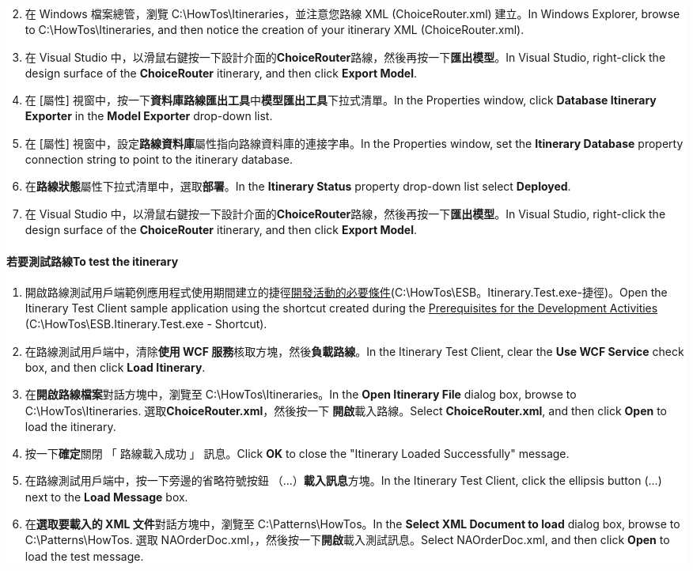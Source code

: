 2.  <span data-ttu-id="4506e-232">在 Windows 檔案總管，瀏覽 C:\HowTos\Itineraries，並注意您路線 XML (ChoiceRouter.xml) 建立。</span><span class="sxs-lookup"><span data-stu-id="4506e-232">In Windows Explorer, browse to C:\HowTos\Itineraries, and then notice the creation of your itinerary XML (ChoiceRouter.xml).</span></span>  
  
3.  <span data-ttu-id="4506e-233">在 Visual Studio 中，以滑鼠右鍵按一下設計介面的**ChoiceRouter**路線，然後再按一下**匯出模型**。</span><span class="sxs-lookup"><span data-stu-id="4506e-233">In Visual Studio, right-click the design surface of the **ChoiceRouter** itinerary, and then click **Export Model**.</span></span>  
  
4.  <span data-ttu-id="4506e-234">在 [屬性] 視窗中，按一下**資料庫路線匯出工具**中**模型匯出工具**下拉式清單。</span><span class="sxs-lookup"><span data-stu-id="4506e-234">In the Properties window, click **Database Itinerary Exporter** in the **Model Exporter** drop-down list.</span></span>  
  
5.  <span data-ttu-id="4506e-235">在 [屬性] 視窗中，設定**路線資料庫**屬性指向路線資料庫的連接字串。</span><span class="sxs-lookup"><span data-stu-id="4506e-235">In the Properties window, set the **Itinerary Database** property connection string to point to the itinerary database.</span></span>  
  
6.  <span data-ttu-id="4506e-236">在**路線狀態**屬性下拉式清單中，選取**部署**。</span><span class="sxs-lookup"><span data-stu-id="4506e-236">In the **Itinerary Status** property drop-down list select **Deployed**.</span></span>  
  
7.  <span data-ttu-id="4506e-237">在 Visual Studio 中，以滑鼠右鍵按一下設計介面的**ChoiceRouter**路線，然後再按一下**匯出模型**。</span><span class="sxs-lookup"><span data-stu-id="4506e-237">In Visual Studio, right-click the design surface of the **ChoiceRouter** itinerary, and then click **Export Model**.</span></span>  
  
#### <a name="to-test-the-itinerary"></a><span data-ttu-id="4506e-238">若要測試路線</span><span class="sxs-lookup"><span data-stu-id="4506e-238">To test the itinerary</span></span>  
  
1.  <span data-ttu-id="4506e-239">開啟路線測試用戶端範例應用程式使用期間建立的捷徑[開發活動的必要條件](../esb-toolkit/prerequisites-for-the-development-activities.md)(C:\HowTos\ESB。Itinerary.Test.exe-捷徑)。</span><span class="sxs-lookup"><span data-stu-id="4506e-239">Open the Itinerary Test Client sample application using the shortcut created during the [Prerequisites for the Development Activities](../esb-toolkit/prerequisites-for-the-development-activities.md) (C:\HowTos\ESB.Itinerary.Test.exe - Shortcut).</span></span>  
  
2.  <span data-ttu-id="4506e-240">在路線測試用戶端中，清除**使用 WCF 服務**核取方塊，然後**負載路線**。</span><span class="sxs-lookup"><span data-stu-id="4506e-240">In the Itinerary Test Client, clear the **Use WCF Service** check box, and then click **Load Itinerary**.</span></span>  
  
3.  <span data-ttu-id="4506e-241">在**開啟路線檔案**對話方塊中，瀏覽至 C:\HowTos\Itineraries。</span><span class="sxs-lookup"><span data-stu-id="4506e-241">In the **Open Itinerary File** dialog box, browse to C:\HowTos\Itineraries.</span></span> <span data-ttu-id="4506e-242">選取**ChoiceRouter.xml**，然後按一下 **開啟**載入路線。</span><span class="sxs-lookup"><span data-stu-id="4506e-242">Select **ChoiceRouter.xml**, and then click **Open** to load the itinerary.</span></span>  
  
4.  <span data-ttu-id="4506e-243">按一下**確定**關閉 「 路線載入成功 」 訊息。</span><span class="sxs-lookup"><span data-stu-id="4506e-243">Click **OK** to close the "Itinerary Loaded Successfully" message.</span></span>  
  
5.  <span data-ttu-id="4506e-244">在路線測試用戶端中，按一下旁邊的省略符號按鈕 （...）**載入訊息**方塊。</span><span class="sxs-lookup"><span data-stu-id="4506e-244">In the Itinerary Test Client, click the ellipsis button (...) next to the **Load Message** box.</span></span>  
  
6.  <span data-ttu-id="4506e-245">在**選取要載入的 XML 文件**對話方塊中，瀏覽至 C:\Patterns\HowTos。</span><span class="sxs-lookup"><span data-stu-id="4506e-245">In the **Select XML Document to load** dialog box, browse to C:\Patterns\HowTos.</span></span> <span data-ttu-id="4506e-246">選取 NAOrderDoc.xml，，然後按一下**開啟**載入測試訊息。</span><span class="sxs-lookup"><span data-stu-id="4506e-246">Select NAOrderDoc.xml, and then click **Open** to load the test message.</span></span>  
  